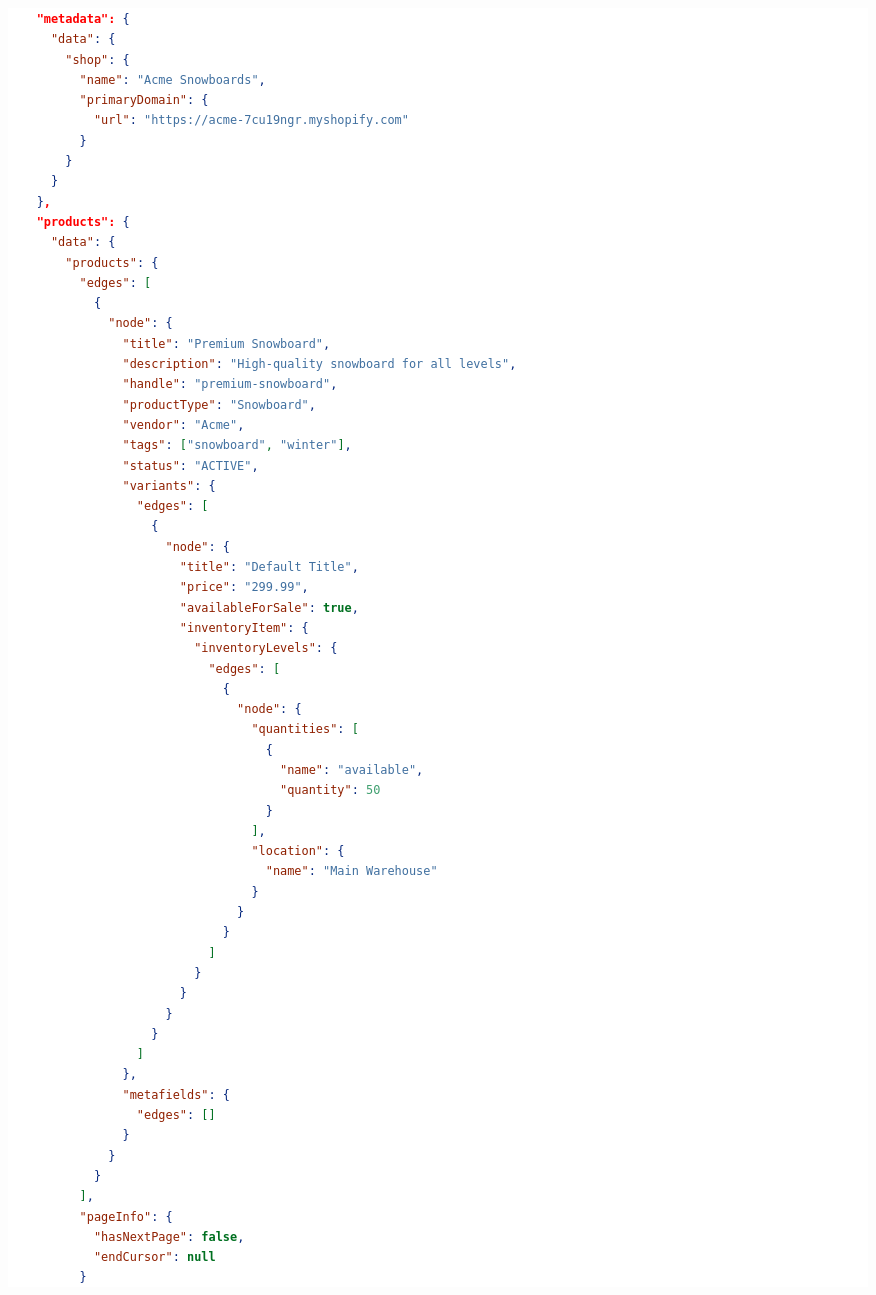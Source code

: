   ```json
      "metadata": {
        "data": {
          "shop": {
            "name": "Acme Snowboards",
            "primaryDomain": {
              "url": "https://acme-7cu19ngr.myshopify.com"
            }
          }
        }
      },
      "products": {
        "data": {
          "products": {
            "edges": [
              {
                "node": {
                  "title": "Premium Snowboard",
                  "description": "High-quality snowboard for all levels",
                  "handle": "premium-snowboard",
                  "productType": "Snowboard",
                  "vendor": "Acme",
                  "tags": ["snowboard", "winter"],
                  "status": "ACTIVE",
                  "variants": {
                    "edges": [
                      {
                        "node": {
                          "title": "Default Title",
                          "price": "299.99",
                          "availableForSale": true,
                          "inventoryItem": {
                            "inventoryLevels": {
                              "edges": [
                                {
                                  "node": {
                                    "quantities": [
                                      {
                                        "name": "available",
                                        "quantity": 50
                                      }
                                    ],
                                    "location": {
                                      "name": "Main Warehouse"
                                    }
                                  }
                                }
                              ]
                            }
                          }
                        }
                      }
                    ]
                  },
                  "metafields": {
                    "edges": []
                  }
                }
              }
            ],
            "pageInfo": {
              "hasNextPage": false,
              "endCursor": null
            }
  ```